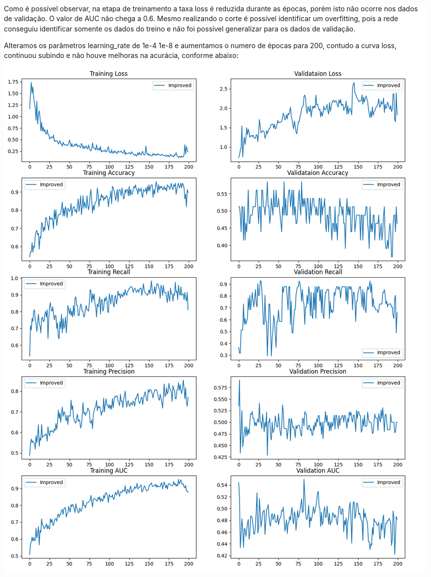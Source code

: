 Como é possível observar, na etapa de treinamento a taxa loss é reduzida durante as épocas, porém isto não ocorre nos dados de validação. O valor de AUC não chega a 0.6.
Mesmo realizando o corte é possível identificar um overfitting, pois a rede conseguiu identificar somente os dados do treino e não foi possível generalizar para os dados de validação.

Alteramos os parâmetros learning_rate de 1e-4 1e-8 e aumentamos o numero de épocas para 200, contudo a curva loss, continuou subindo e não houve melhoras na acurácia, conforme abaixo:

<p float="center">
  <img src="/assets/ex6_2_resultados.png" />
</p>
